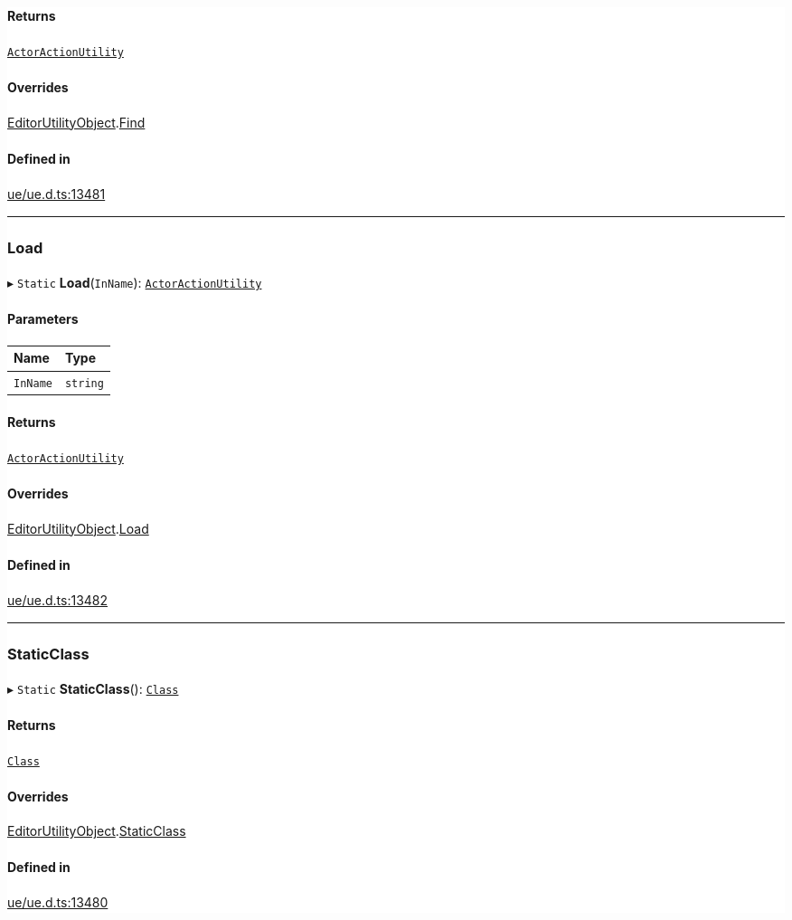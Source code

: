 #### Returns

[`ActorActionUtility`](ue_ue.ActorActionUtility.md)

#### Overrides

[EditorUtilityObject](ue_ue.EditorUtilityObject.md).[Find](ue_ue.EditorUtilityObject.md#find)

#### Defined in

[ue/ue.d.ts:13481](https://github.com/YugMetaverse/yug_typings/blob/b7d9b19/ue/ue.d.ts#L13481)

___

### Load

▸ `Static` **Load**(`InName`): [`ActorActionUtility`](ue_ue.ActorActionUtility.md)

#### Parameters

| Name | Type |
| :------ | :------ |
| `InName` | `string` |

#### Returns

[`ActorActionUtility`](ue_ue.ActorActionUtility.md)

#### Overrides

[EditorUtilityObject](ue_ue.EditorUtilityObject.md).[Load](ue_ue.EditorUtilityObject.md#load)

#### Defined in

[ue/ue.d.ts:13482](https://github.com/YugMetaverse/yug_typings/blob/b7d9b19/ue/ue.d.ts#L13482)

___

### StaticClass

▸ `Static` **StaticClass**(): [`Class`](ue_ue.Class.md)

#### Returns

[`Class`](ue_ue.Class.md)

#### Overrides

[EditorUtilityObject](ue_ue.EditorUtilityObject.md).[StaticClass](ue_ue.EditorUtilityObject.md#staticclass)

#### Defined in

[ue/ue.d.ts:13480](https://github.com/YugMetaverse/yug_typings/blob/b7d9b19/ue/ue.d.ts#L13480)
